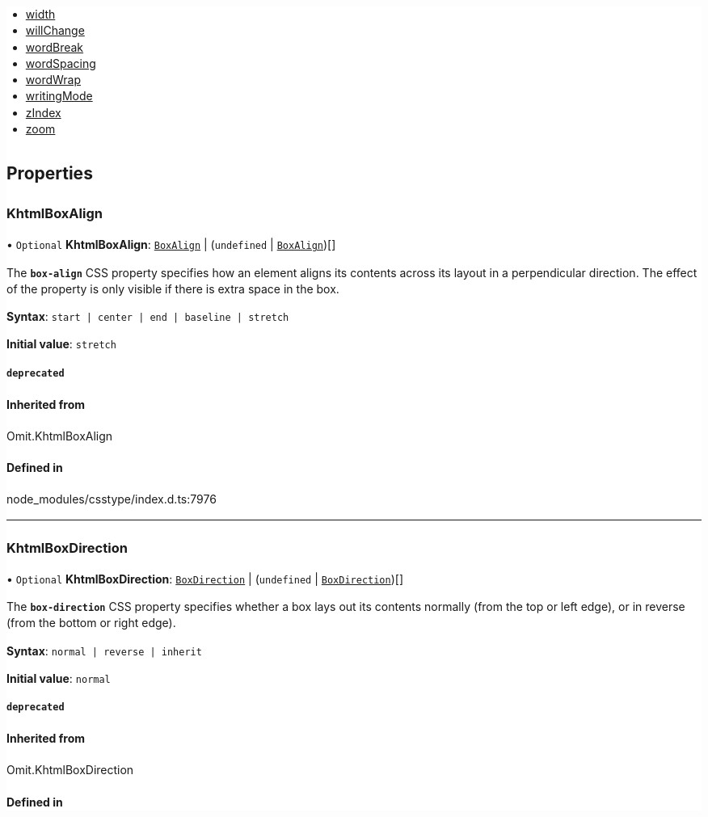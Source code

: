 - [width](components_GraphEditor_DataEditor._internal_.AllSystemCSSProperties.md#width)
- [willChange](components_GraphEditor_DataEditor._internal_.AllSystemCSSProperties.md#willchange)
- [wordBreak](components_GraphEditor_DataEditor._internal_.AllSystemCSSProperties.md#wordbreak)
- [wordSpacing](components_GraphEditor_DataEditor._internal_.AllSystemCSSProperties.md#wordspacing)
- [wordWrap](components_GraphEditor_DataEditor._internal_.AllSystemCSSProperties.md#wordwrap)
- [writingMode](components_GraphEditor_DataEditor._internal_.AllSystemCSSProperties.md#writingmode)
- [zIndex](components_GraphEditor_DataEditor._internal_.AllSystemCSSProperties.md#zindex)
- [zoom](components_GraphEditor_DataEditor._internal_.AllSystemCSSProperties.md#zoom)

## Properties

### KhtmlBoxAlign

• `Optional` **KhtmlBoxAlign**: [`BoxAlign`](../modules/components_Container._internal_.md#boxalign) \| (`undefined` \| [`BoxAlign`](../modules/components_Container._internal_.md#boxalign))[]

The **`box-align`** CSS property specifies how an element aligns its contents across its layout in a perpendicular direction. The effect of the property is only visible if there is extra space in the box.

**Syntax**: `start | center | end | baseline | stretch`

**Initial value**: `stretch`

**`deprecated`**

#### Inherited from

Omit.KhtmlBoxAlign

#### Defined in

node_modules/csstype/index.d.ts:7976

___

### KhtmlBoxDirection

• `Optional` **KhtmlBoxDirection**: [`BoxDirection`](../modules/components_Container._internal_.md#boxdirection) \| (`undefined` \| [`BoxDirection`](../modules/components_Container._internal_.md#boxdirection))[]

The **`box-direction`** CSS property specifies whether a box lays out its contents normally (from the top or left edge), or in reverse (from the bottom or right edge).

**Syntax**: `normal | reverse | inherit`

**Initial value**: `normal`

**`deprecated`**

#### Inherited from

Omit.KhtmlBoxDirection

#### Defined in
